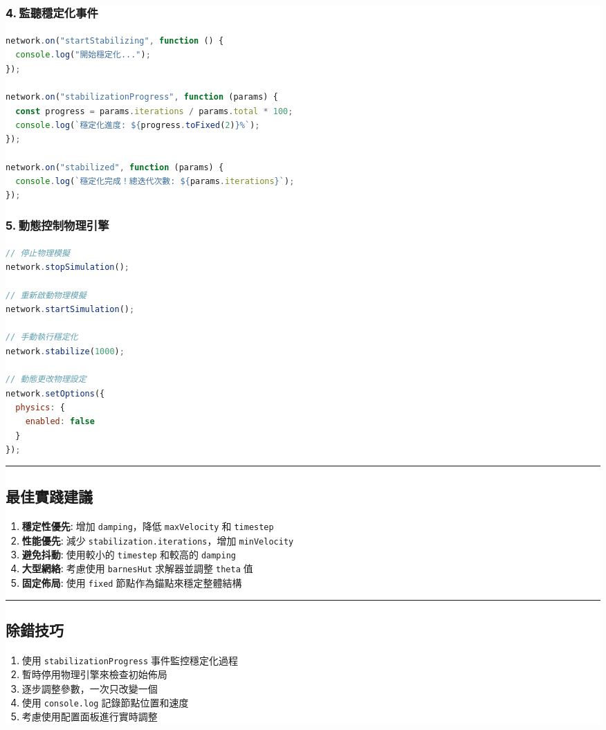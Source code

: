 ### 4. 監聽穩定化事件

```javascript
network.on("startStabilizing", function () {
  console.log("開始穩定化...");
});

network.on("stabilizationProgress", function (params) {
  const progress = params.iterations / params.total * 100;
  console.log(`穩定化進度: ${progress.toFixed(2)}%`);
});

network.on("stabilized", function (params) {
  console.log(`穩定化完成！總迭代次數: ${params.iterations}`);
});
```

### 5. 動態控制物理引擎

```javascript
// 停止物理模擬
network.stopSimulation();

// 重新啟動物理模擬
network.startSimulation();

// 手動執行穩定化
network.stabilize(1000);

// 動態更改物理設定
network.setOptions({
  physics: {
    enabled: false
  }
});
```

---

## 最佳實踐建議

1. **穩定性優先**: 增加 `damping`，降低 `maxVelocity` 和 `timestep`
2. **性能優先**: 減少 `stabilization.iterations`，增加 `minVelocity`
3. **避免抖動**: 使用較小的 `timestep` 和較高的 `damping`
4. **大型網絡**: 考慮使用 `barnesHut` 求解器並調整 `theta` 值
5. **固定佈局**: 使用 `fixed` 節點作為錨點來穩定整體結構

---

## 除錯技巧

1. 使用 `stabilizationProgress` 事件監控穩定化過程
2. 暫時停用物理引擎來檢查初始佈局
3. 逐步調整參數，一次只改變一個
4. 使用 `console.log` 記錄節點位置和速度
5. 考慮使用配置面板進行實時調整
